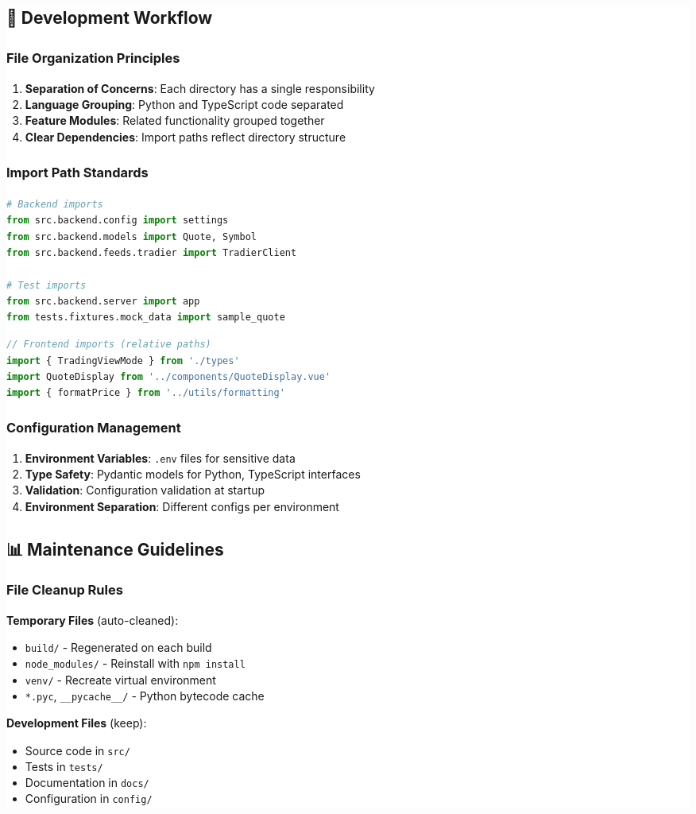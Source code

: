 ## 🔄 Development Workflow

### File Organization Principles

1. **Separation of Concerns**: Each directory has a single responsibility
2. **Language Grouping**: Python and TypeScript code separated
3. **Feature Modules**: Related functionality grouped together
4. **Clear Dependencies**: Import paths reflect directory structure

### Import Path Standards

```python
# Backend imports
from src.backend.config import settings
from src.backend.models import Quote, Symbol
from src.backend.feeds.tradier import TradierClient

# Test imports
from src.backend.server import app
from tests.fixtures.mock_data import sample_quote
```

```typescript
// Frontend imports (relative paths)
import { TradingViewMode } from './types'
import QuoteDisplay from '../components/QuoteDisplay.vue'
import { formatPrice } from '../utils/formatting'
```

### Configuration Management

1. **Environment Variables**: `.env` files for sensitive data
2. **Type Safety**: Pydantic models for Python, TypeScript interfaces
3. **Validation**: Configuration validation at startup
4. **Environment Separation**: Different configs per environment

## 📊 Maintenance Guidelines

### File Cleanup Rules

**Temporary Files** (auto-cleaned):
- `build/` - Regenerated on each build
- `node_modules/` - Reinstall with `npm install`
- `venv/` - Recreate virtual environment
- `*.pyc`, `__pycache__/` - Python bytecode cache

**Development Files** (keep):
- Source code in `src/`
- Tests in `tests/`
- Documentation in `docs/`
- Configuration in `config/`
